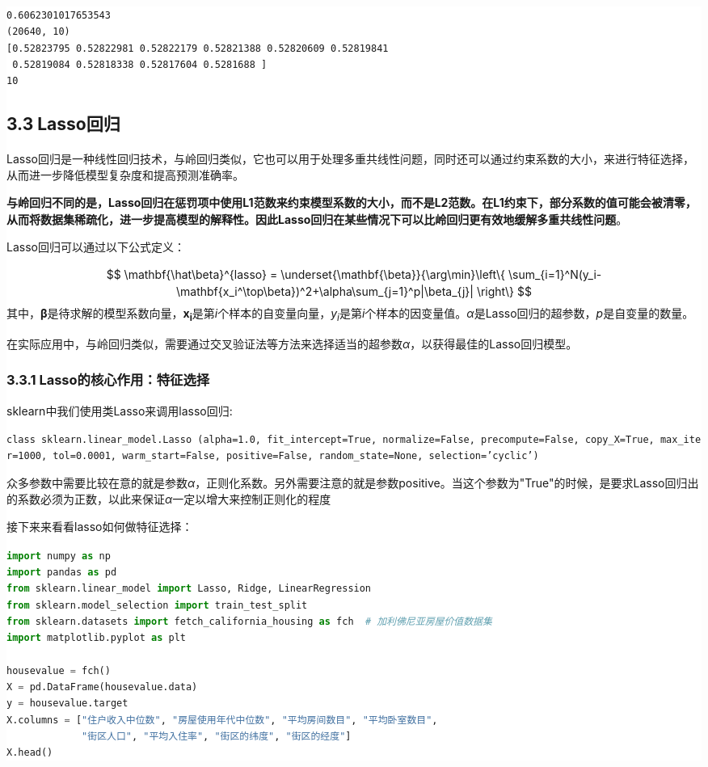    0.6062301017653543
    (20640, 10)
    [0.52823795 0.52822981 0.52822179 0.52821388 0.52820609 0.52819841
     0.52819084 0.52818338 0.52817604 0.5281688 ]
    10

## 3.3 Lasso回归

Lasso回归是一种线性回归技术，与岭回归类似，它也可以用于处理多重共线性问题，同时还可以通过约束系数的大小，来进行特征选择，从而进一步降低模型复杂度和提高预测准确率。

**与岭回归不同的是，Lasso回归在惩罚项中使用L1范数来约束模型系数的大小，而不是L2范数。在L1约束下，部分系数的值可能会被清零，从而将数据集稀疏化，进一步提高模型的解释性。因此Lasso回归在某些情况下可以比岭回归更有效地缓解多重共线性问题**。

Lasso回归可以通过以下公式定义：

$$
 \mathbf{\hat\beta}^{lasso} = \underset{\mathbf{\beta}}{\arg\min}\left\{ \sum_{i=1}^N(y_i-\mathbf{x_i^\top\beta})^2+\alpha\sum_{j=1}^p|\beta_{j}|  \right\}
$$
其中，$\mathbf{\beta}$是待求解的模型系数向量，$\mathbf{x_i}$是第$i$个样本的自变量向量，$y_i$是第$i$个样本的因变量值。$\alpha$是Lasso回归的超参数，$p$是自变量的数量。

在实际应用中，与岭回归类似，需要通过交叉验证法等方法来选择适当的超参数$\alpha$，以获得最佳的Lasso回归模型。

### 3.3.1 Lasso的核心作用：特征选择
sklearn中我们使用类Lasso来调用lasso回归:

`class sklearn.linear_model.Lasso (alpha=1.0, fit_intercept=True, normalize=False, precompute=False, copy_X=True, max_iter=1000, tol=0.0001, warm_start=False, positive=False, random_state=None, selection=’cyclic’)`

众多参数中需要比较在意的就是参数$\alpha$，正则化系数。另外需要注意的就是参数positive。当这个参数为"True"的时候，是要求Lasso回归出的系数必须为正数，以此来保证$\alpha$一定以增大来控制正则化的程度

接下来来看看lasso如何做特征选择：


```python
import numpy as np
import pandas as pd
from sklearn.linear_model import Lasso, Ridge, LinearRegression
from sklearn.model_selection import train_test_split
from sklearn.datasets import fetch_california_housing as fch  # 加利佛尼亚房屋价值数据集
import matplotlib.pyplot as plt

housevalue = fch()
X = pd.DataFrame(housevalue.data)
y = housevalue.target
X.columns = ["住户收入中位数", "房屋使用年代中位数", "平均房间数目", "平均卧室数目",
             "街区人口", "平均入住率", "街区的纬度", "街区的经度"]
X.head()
```


<div>
<style scoped>
    .dataframe tbody tr th:only-of-type {
        vertical-align: middle;
    }
